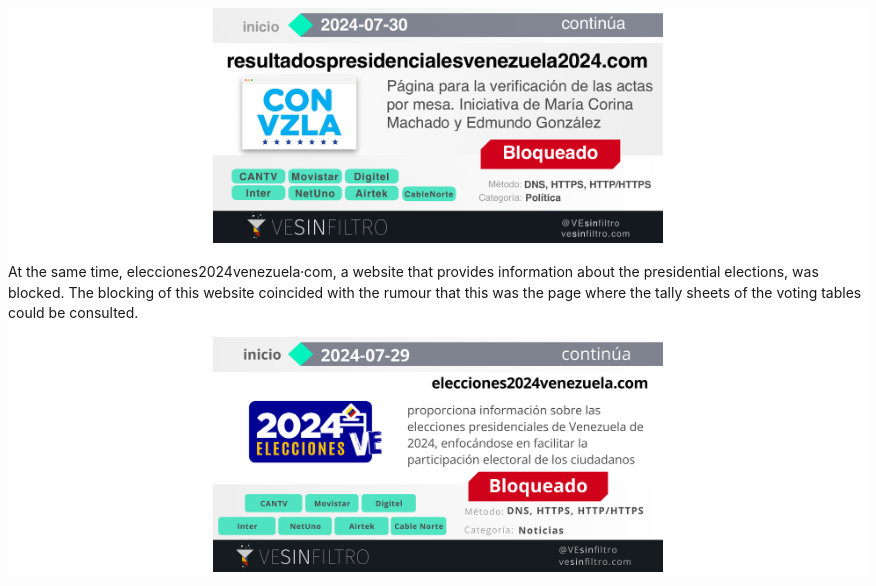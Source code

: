 <p align="center"><img width="450" src="/res/post_img/2024-08-01/2024-07-31-181017_002.png"/></p>

At the same time, elecciones2024venezuela⸱com, a website that provides information about the presidential elections, was blocked. The blocking of this website coincided with the rumour that this was the page where the tally sheets of the voting tables could be consulted.

<p align="center"><img width="450" src="/res/post_img/2024-08-01/2024-07-29.png"/></p>
